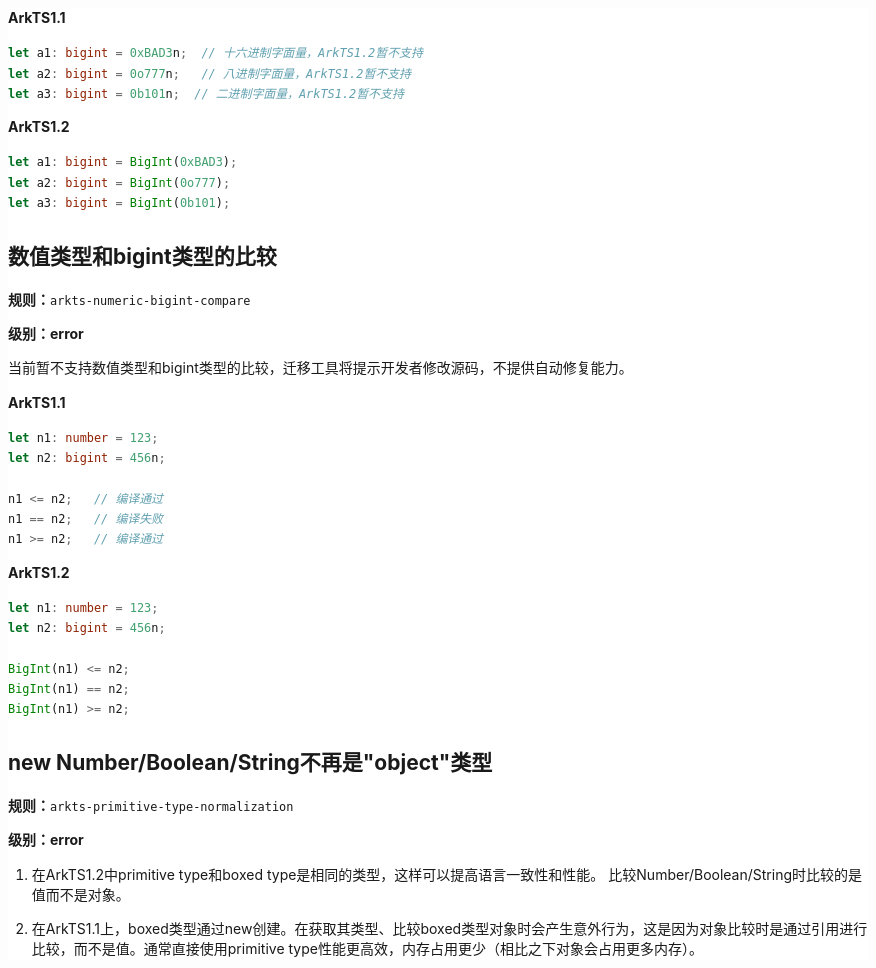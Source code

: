 **ArkTS1.1**

```typescript
let a1: bigint = 0xBAD3n;  // 十六进制字面量，ArkTS1.2暂不支持
let a2: bigint = 0o777n;   // 八进制字面量，ArkTS1.2暂不支持
let a3: bigint = 0b101n;  // 二进制字面量，ArkTS1.2暂不支持
```

**ArkTS1.2**

```typescript
let a1: bigint = BigInt(0xBAD3);
let a2: bigint = BigInt(0o777);
let a3: bigint = BigInt(0b101);
```

## 数值类型和bigint类型的比较

**规则：**`arkts-numeric-bigint-compare`

**级别：error**

 当前暂不支持数值类型和bigint类型的比较，迁移工具将提示开发者修改源码，不提供自动修复能力。

**ArkTS1.1**

```typescript
let n1: number = 123;
let n2: bigint = 456n;

n1 <= n2;   // 编译通过
n1 == n2;   // 编译失败
n1 >= n2;   // 编译通过
```

**ArkTS1.2**

```typescript
let n1: number = 123;
let n2: bigint = 456n;

BigInt(n1) <= n2;
BigInt(n1) == n2;
BigInt(n1) >= n2;
```

## new Number/Boolean/String不再是"object"类型

**规则：**`arkts-primitive-type-normalization`

**级别：error**

1. 在ArkTS1.2中primitive type和boxed type是相同的类型，这样可以提高语言一致性和性能。
   比较Number/Boolean/String时比较的是值而不是对象。

2. 在ArkTS1.1上，boxed类型通过new创建。在获取其类型、比较boxed类型对象时会产生意外行为，这是因为对象比较时是通过引用进行比较，而不是值。通常直接使用primitive 
   type性能更高效，内存占用更少（相比之下对象会占用更多内存）。
